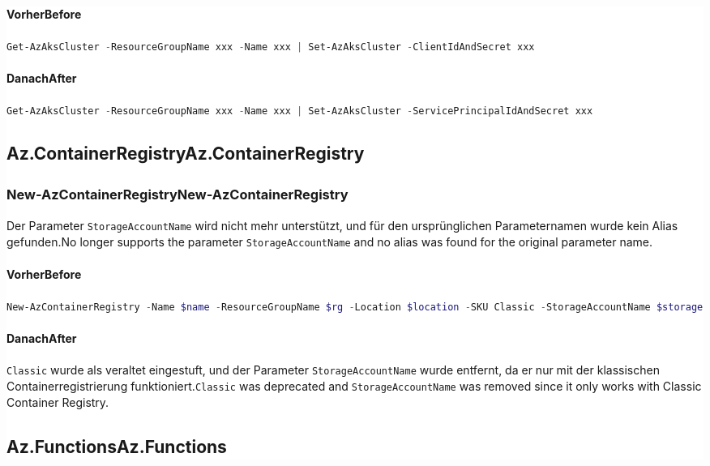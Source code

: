 #### <a name="before"></a><span data-ttu-id="e680e-178">Vorher</span><span class="sxs-lookup"><span data-stu-id="e680e-178">Before</span></span>

```powershell
Get-AzAksCluster -ResourceGroupName xxx -Name xxx | Set-AzAksCluster -ClientIdAndSecret xxx
```

#### <a name="after"></a><span data-ttu-id="e680e-179">Danach</span><span class="sxs-lookup"><span data-stu-id="e680e-179">After</span></span>

```powershell
Get-AzAksCluster -ResourceGroupName xxx -Name xxx | Set-AzAksCluster -ServicePrincipalIdAndSecret xxx
```

## <a name="azcontainerregistry"></a><span data-ttu-id="e680e-180">Az.ContainerRegistry</span><span class="sxs-lookup"><span data-stu-id="e680e-180">Az.ContainerRegistry</span></span>

### <a name="new-azcontainerregistry"></a><span data-ttu-id="e680e-181">New-AzContainerRegistry</span><span class="sxs-lookup"><span data-stu-id="e680e-181">New-AzContainerRegistry</span></span>

<span data-ttu-id="e680e-182">Der Parameter `StorageAccountName` wird nicht mehr unterstützt, und für den ursprünglichen Parameternamen wurde kein Alias gefunden.</span><span class="sxs-lookup"><span data-stu-id="e680e-182">No longer supports the parameter `StorageAccountName` and no alias was found for the original parameter name.</span></span>

#### <a name="before"></a><span data-ttu-id="e680e-183">Vorher</span><span class="sxs-lookup"><span data-stu-id="e680e-183">Before</span></span>

```powershell
New-AzContainerRegistry -Name $name -ResourceGroupName $rg -Location $location -SKU Classic -StorageAccountName $storage
```

#### <a name="after"></a><span data-ttu-id="e680e-184">Danach</span><span class="sxs-lookup"><span data-stu-id="e680e-184">After</span></span>

<span data-ttu-id="e680e-185">`Classic` wurde als veraltet eingestuft, und der Parameter `StorageAccountName` wurde entfernt, da er nur mit der klassischen Containerregistrierung funktioniert.</span><span class="sxs-lookup"><span data-stu-id="e680e-185">`Classic` was deprecated and `StorageAccountName` was removed since it only works with Classic Container Registry.</span></span>

## <a name="azfunctions"></a><span data-ttu-id="e680e-186">Az.Functions</span><span class="sxs-lookup"><span data-stu-id="e680e-186">Az.Functions</span></span>
